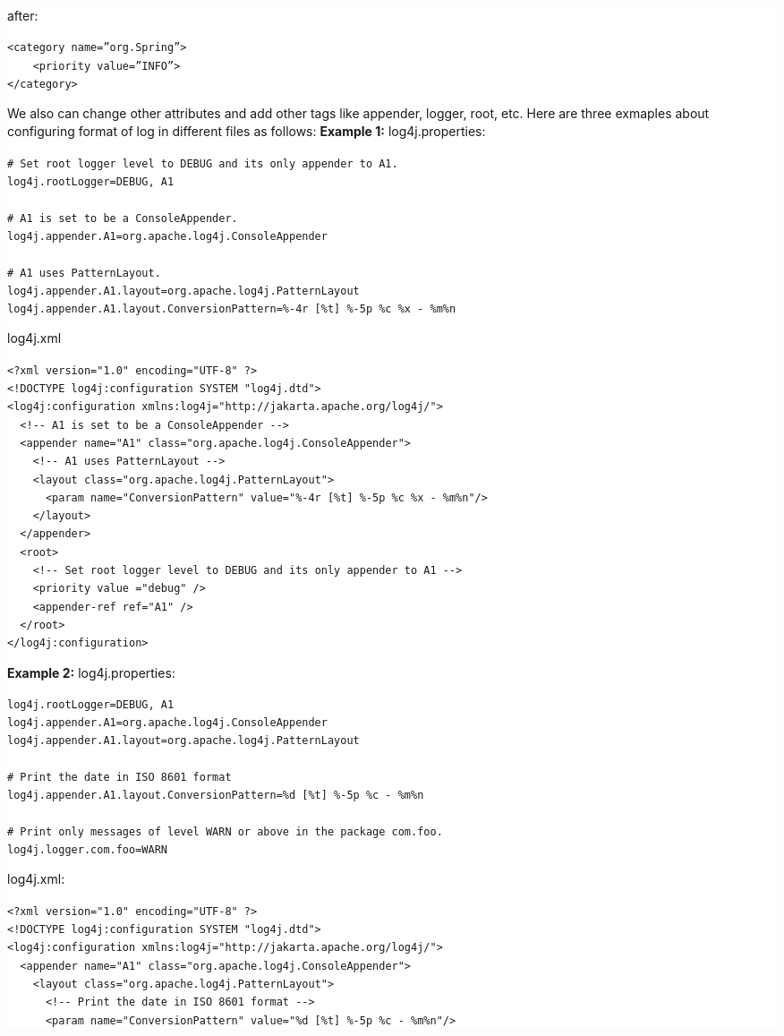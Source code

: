 after:
```
<category name=”org.Spring”>
	<priority value=”INFO”>
</category>
```
We also can change other attributes and add other tags like appender, logger, root, etc.
Here are three exmaples about configuring format of log in different files as follows:
**Example 1:**
log4j.properties:
```
# Set root logger level to DEBUG and its only appender to A1.
log4j.rootLogger=DEBUG, A1

# A1 is set to be a ConsoleAppender.
log4j.appender.A1=org.apache.log4j.ConsoleAppender

# A1 uses PatternLayout.
log4j.appender.A1.layout=org.apache.log4j.PatternLayout
log4j.appender.A1.layout.ConversionPattern=%-4r [%t] %-5p %c %x - %m%n

```
log4j.xml
```
<?xml version="1.0" encoding="UTF-8" ?>
<!DOCTYPE log4j:configuration SYSTEM "log4j.dtd">
<log4j:configuration xmlns:log4j="http://jakarta.apache.org/log4j/">
  <!-- A1 is set to be a ConsoleAppender -->
  <appender name="A1" class="org.apache.log4j.ConsoleAppender">
    <!-- A1 uses PatternLayout -->
    <layout class="org.apache.log4j.PatternLayout">
      <param name="ConversionPattern" value="%-4r [%t] %-5p %c %x - %m%n"/>
    </layout>
  </appender>
  <root>
    <!-- Set root logger level to DEBUG and its only appender to A1 -->
    <priority value ="debug" />
    <appender-ref ref="A1" />
  </root>
</log4j:configuration>

```

**Example 2:**
log4j.properties:
```
log4j.rootLogger=DEBUG, A1
log4j.appender.A1=org.apache.log4j.ConsoleAppender
log4j.appender.A1.layout=org.apache.log4j.PatternLayout

# Print the date in ISO 8601 format
log4j.appender.A1.layout.ConversionPattern=%d [%t] %-5p %c - %m%n

# Print only messages of level WARN or above in the package com.foo.
log4j.logger.com.foo=WARN

```
log4j.xml:
```
<?xml version="1.0" encoding="UTF-8" ?>
<!DOCTYPE log4j:configuration SYSTEM "log4j.dtd">
<log4j:configuration xmlns:log4j="http://jakarta.apache.org/log4j/">
  <appender name="A1" class="org.apache.log4j.ConsoleAppender">
    <layout class="org.apache.log4j.PatternLayout">
      <!-- Print the date in ISO 8601 format -->
      <param name="ConversionPattern" value="%d [%t] %-5p %c - %m%n"/>
```